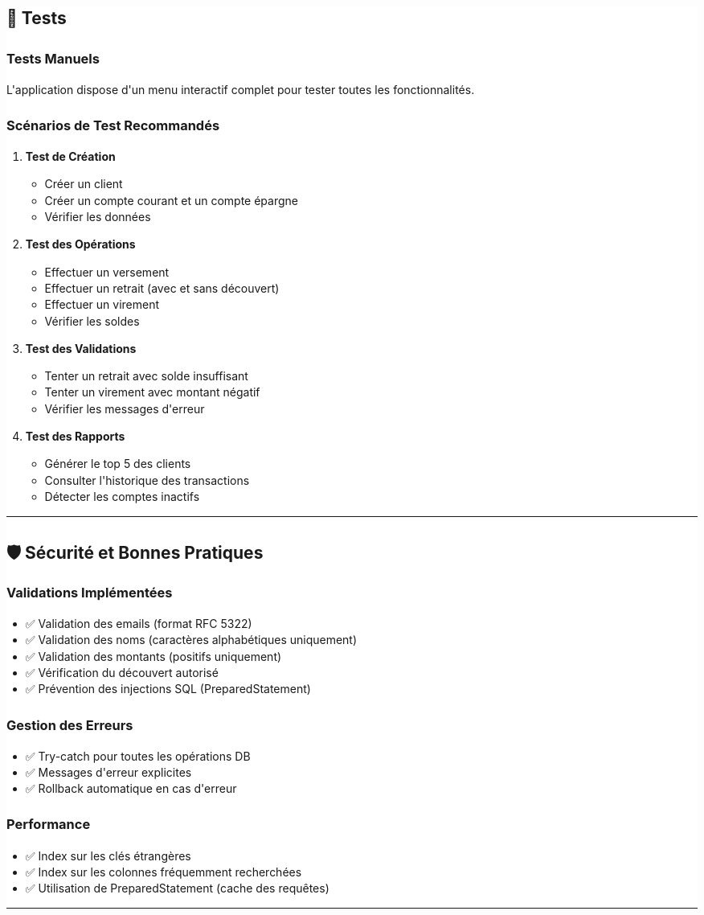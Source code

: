 
## 🧪 Tests

### Tests Manuels

L'application dispose d'un menu interactif complet pour tester toutes les fonctionnalités.

### Scénarios de Test Recommandés

1. **Test de Création**
   - Créer un client
   - Créer un compte courant et un compte épargne
   - Vérifier les données

2. **Test des Opérations**
   - Effectuer un versement
   - Effectuer un retrait (avec et sans découvert)
   - Effectuer un virement
   - Vérifier les soldes

3. **Test des Validations**
   - Tenter un retrait avec solde insuffisant
   - Tenter un virement avec montant négatif
   - Vérifier les messages d'erreur

4. **Test des Rapports**
   - Générer le top 5 des clients
   - Consulter l'historique des transactions
   - Détecter les comptes inactifs

---

## 🛡️ Sécurité et Bonnes Pratiques

### Validations Implémentées

- ✅ Validation des emails (format RFC 5322)
- ✅ Validation des noms (caractères alphabétiques uniquement)
- ✅ Validation des montants (positifs uniquement)
- ✅ Vérification du découvert autorisé
- ✅ Prévention des injections SQL (PreparedStatement)

### Gestion des Erreurs

- ✅ Try-catch pour toutes les opérations DB
- ✅ Messages d'erreur explicites
- ✅ Rollback automatique en cas d'erreur

### Performance

- ✅ Index sur les clés étrangères
- ✅ Index sur les colonnes fréquemment recherchées
- ✅ Utilisation de PreparedStatement (cache des requêtes)

---